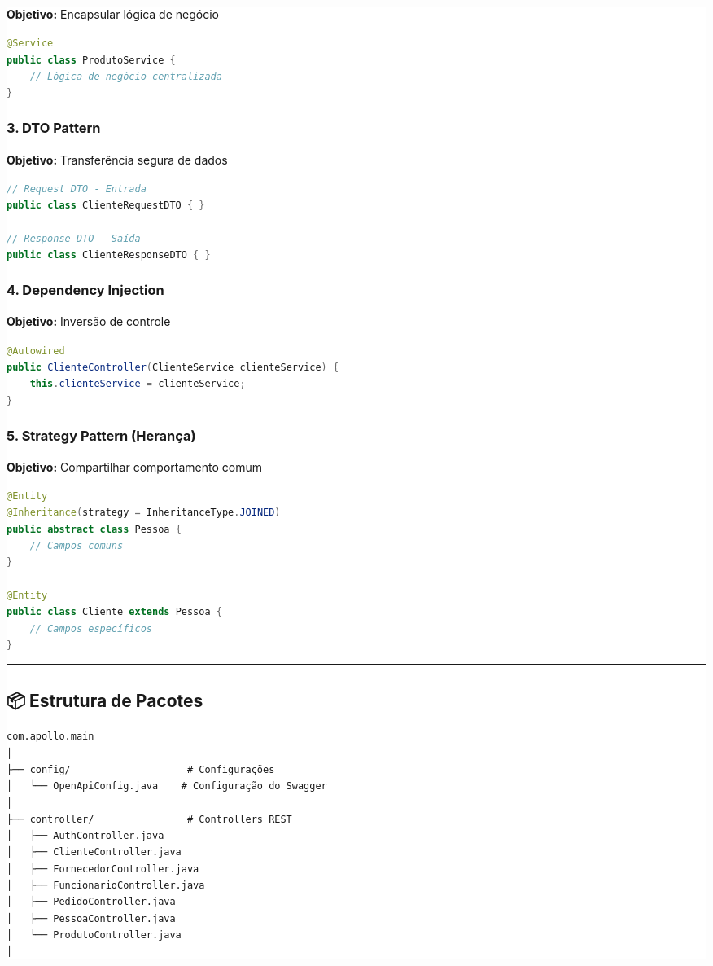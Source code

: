 **Objetivo:** Encapsular lógica de negócio

```java
@Service
public class ProdutoService {
    // Lógica de negócio centralizada
}
```

### 3. DTO Pattern

**Objetivo:** Transferência segura de dados

```java
// Request DTO - Entrada
public class ClienteRequestDTO { }

// Response DTO - Saída
public class ClienteResponseDTO { }
```

### 4. Dependency Injection

**Objetivo:** Inversão de controle

```java
@Autowired
public ClienteController(ClienteService clienteService) {
    this.clienteService = clienteService;
}
```

### 5. Strategy Pattern (Herança)

**Objetivo:** Compartilhar comportamento comum

```java
@Entity
@Inheritance(strategy = InheritanceType.JOINED)
public abstract class Pessoa {
    // Campos comuns
}

@Entity
public class Cliente extends Pessoa {
    // Campos específicos
}
```

---

## 📦 Estrutura de Pacotes

```
com.apollo.main
│
├── config/                    # Configurações
│   └── OpenApiConfig.java    # Configuração do Swagger
│
├── controller/                # Controllers REST
│   ├── AuthController.java
│   ├── ClienteController.java
│   ├── FornecedorController.java
│   ├── FuncionarioController.java
│   ├── PedidoController.java
│   ├── PessoaController.java
│   └── ProdutoController.java
│
```